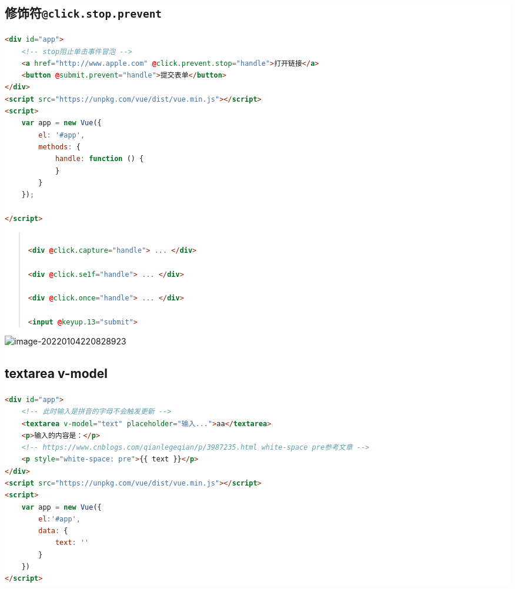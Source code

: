 ## 修饰符`@click.stop.prevent`

```html
<div id="app">
    <!-- stop阻止单击事件冒泡 -->
    <a href="http://www.apple.com" @click.prevent.stop="handle">打开链接</a>
    <button @submit.prevent="handle">提交表单</button>
</div>
<script src="https://unpkg.com/vue/dist/vue.min.js"></script>
<script>
    var app = new Vue({
        el: '#app',
        methods: {
            handle: function () {
            }
        }
    });

</script>
```

> ```html
> 
> <div @click.capture="handle"> ... </div>
> 
> <div @click.se1f="handle"> ... </div>
> 
> <div @click.once="handle"> ... </div>
> 
> <input @keyup.13="submit">
> ```

![image-20220104220828923](https://s2.loli.net/2023/07/15/5QHql3KiCsp4h9D.png)

## textarea v-model

```html
<div id="app">
    <!-- 此时输入是拼音的字母不会触发更新 -->
    <textarea v-model="text" placeholder="输入...">aa</textarea>
    <p>输入的内容是：</p>
    <!-- https://www.cnblogs.com/qianlegeqian/p/3987235.html white-space pre参考文章 -->
    <p style="white-space: pre">{{ text }}</p>
</div>
<script src="https://unpkg.com/vue/dist/vue.min.js"></script>
<script>
    var app = new Vue({
        el:'#app',
        data: {
            text: ''
        }
    })
</script>
```
